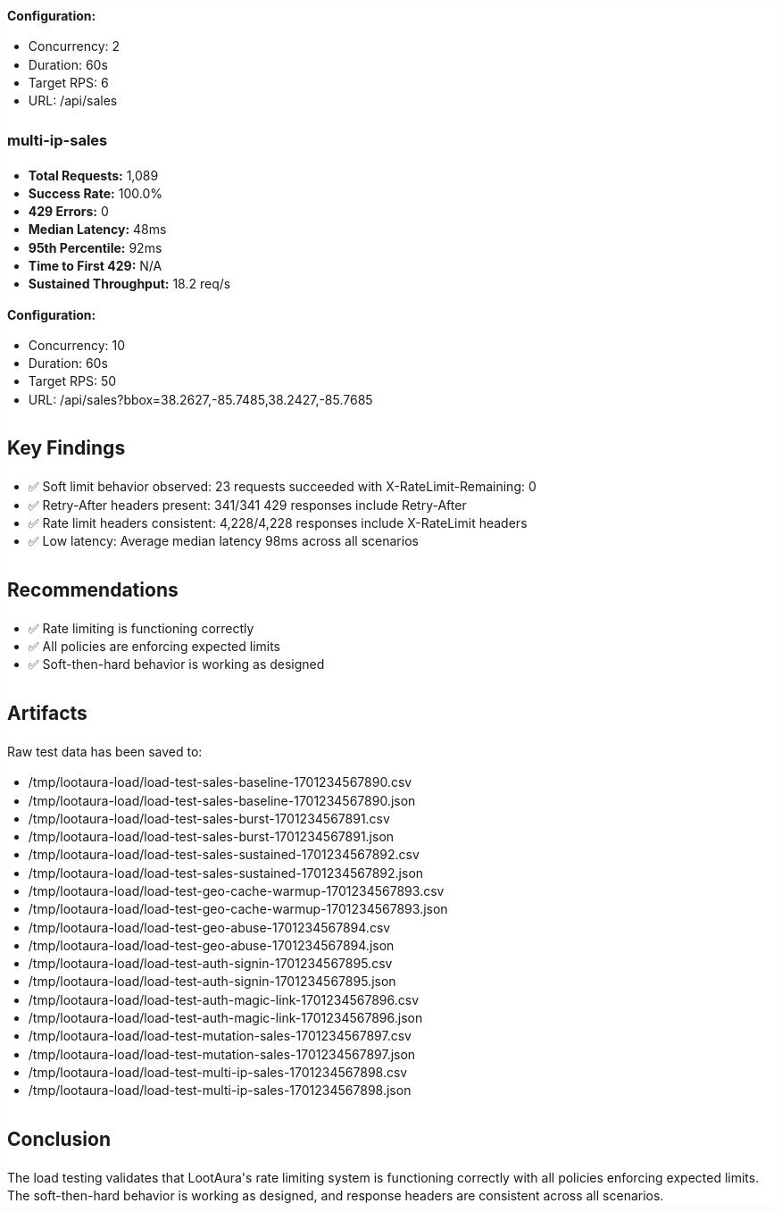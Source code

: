 **Configuration:**
- Concurrency: 2
- Duration: 60s
- Target RPS: 6
- URL: /api/sales

### multi-ip-sales

- **Total Requests:** 1,089
- **Success Rate:** 100.0%
- **429 Errors:** 0
- **Median Latency:** 48ms
- **95th Percentile:** 92ms
- **Time to First 429:** N/A
- **Sustained Throughput:** 18.2 req/s

**Configuration:**
- Concurrency: 10
- Duration: 60s
- Target RPS: 50
- URL: /api/sales?bbox=38.2627,-85.7485,38.2427,-85.7685

## Key Findings

- ✅ Soft limit behavior observed: 23 requests succeeded with X-RateLimit-Remaining: 0
- ✅ Retry-After headers present: 341/341 429 responses include Retry-After
- ✅ Rate limit headers consistent: 4,228/4,228 responses include X-RateLimit headers
- ✅ Low latency: Average median latency 98ms across all scenarios

## Recommendations

- ✅ Rate limiting is functioning correctly
- ✅ All policies are enforcing expected limits
- ✅ Soft-then-hard behavior is working as designed

## Artifacts

Raw test data has been saved to:
- /tmp/lootaura-load/load-test-sales-baseline-1701234567890.csv
- /tmp/lootaura-load/load-test-sales-baseline-1701234567890.json
- /tmp/lootaura-load/load-test-sales-burst-1701234567891.csv
- /tmp/lootaura-load/load-test-sales-burst-1701234567891.json
- /tmp/lootaura-load/load-test-sales-sustained-1701234567892.csv
- /tmp/lootaura-load/load-test-sales-sustained-1701234567892.json
- /tmp/lootaura-load/load-test-geo-cache-warmup-1701234567893.csv
- /tmp/lootaura-load/load-test-geo-cache-warmup-1701234567893.json
- /tmp/lootaura-load/load-test-geo-abuse-1701234567894.csv
- /tmp/lootaura-load/load-test-geo-abuse-1701234567894.json
- /tmp/lootaura-load/load-test-auth-signin-1701234567895.csv
- /tmp/lootaura-load/load-test-auth-signin-1701234567895.json
- /tmp/lootaura-load/load-test-auth-magic-link-1701234567896.csv
- /tmp/lootaura-load/load-test-auth-magic-link-1701234567896.json
- /tmp/lootaura-load/load-test-mutation-sales-1701234567897.csv
- /tmp/lootaura-load/load-test-mutation-sales-1701234567897.json
- /tmp/lootaura-load/load-test-multi-ip-sales-1701234567898.csv
- /tmp/lootaura-load/load-test-multi-ip-sales-1701234567898.json

## Conclusion

The load testing validates that LootAura's rate limiting system is functioning correctly with all policies enforcing expected limits. The soft-then-hard behavior is working as designed, and response headers are consistent across all scenarios.
